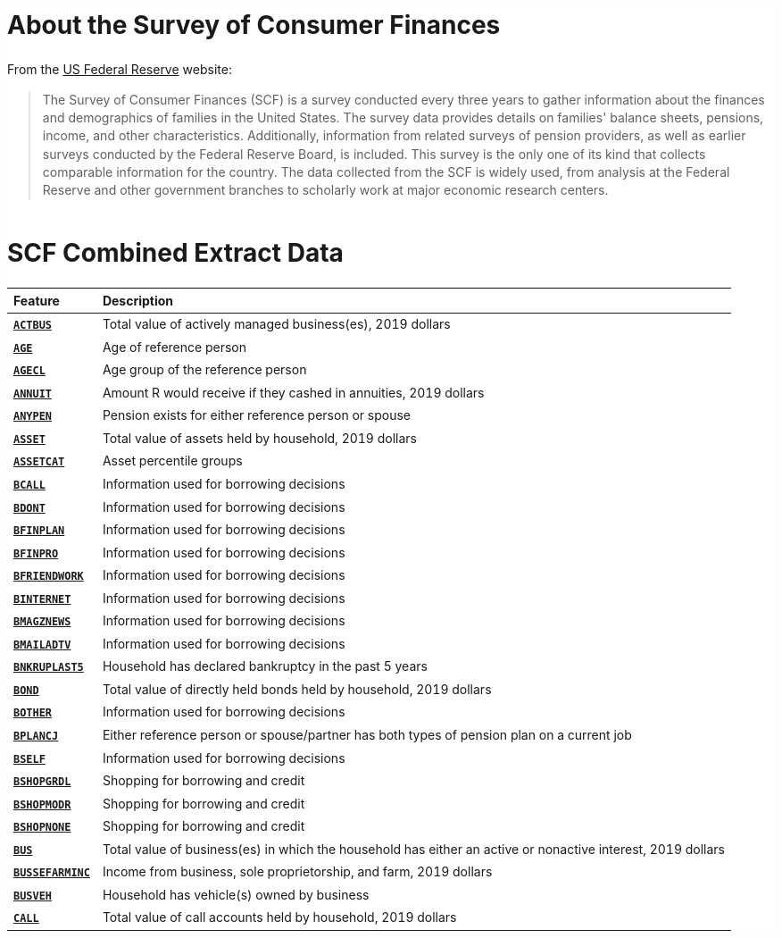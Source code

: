 # About the Survey of Consumer Finances

From the [US Federal Reserve](https://www.federalreserve.gov/econres/aboutscf.htm) website:

> The Survey of Consumer Finances (SCF) is a survey conducted every three years to gather information about the finances and demographics of families in the United States. The survey data provides details on families' balance sheets, pensions, income, and other characteristics. Additionally, information from related surveys of pension providers, as well as earlier surveys conducted by the Federal Reserve Board, is included. This survey is the only one of its kind that collects comparable information for the country. The data collected from the SCF is widely used, from analysis at the Federal Reserve and other government branches to scholarly work at major economic research centers.

# SCF Combined Extract Data

| Feature | Description |
| :------ | :---------- |
| [**`ACTBUS`**](https://sda.berkeley.edu/sdaweb/docs/scfcomb2019/DOC/hcbk0002.htm#ACTBUS) | Total value of actively managed business(es), 2019 dollars |
| [**`AGE`**](https://sda.berkeley.edu/sdaweb/docs/scfcomb2019/DOC/hcbk0001.htm#AGE) | Age of reference person |
| [**`AGECL`**](https://sda.berkeley.edu/sdaweb/docs/scfcomb2019/DOC/hcbk0001.htm#AGECL) | Age group of the reference person |
| [**`ANNUIT`**](https://sda.berkeley.edu/sdaweb/docs/scfcomb2019/DOC/hcbk0002.htm#ANNUIT) | Amount R would receive if they cashed in annuities, 2019 dollars |
| [**`ANYPEN`**](https://sda.berkeley.edu/sdaweb/docs/scfcomb2019/DOC/hcbk0002.htm#ANYPEN) | Pension exists for either reference person or spouse |
| [**`ASSET`**](https://sda.berkeley.edu/sdaweb/docs/scfcomb2019/DOC/hcbk0002.htm#ASSET) | Total value of assets held by household, 2019 dollars |
| [**`ASSETCAT`**](https://sda.berkeley.edu/sdaweb/docs/scfcomb2019/DOC/hcbk0002.htm#ASSETCAT) | Asset percentile groups |
| [**`BCALL`**](https://sda.berkeley.edu/sdaweb/docs/scfcomb2019/DOC/hcbk0005.htm#BCALL) | Information used for borrowing decisions | call around |
| [**`BDONT`**](https://sda.berkeley.edu/sdaweb/docs/scfcomb2019/DOC/hcbk0005.htm#BDONT) | Information used for borrowing decisions | never borrow |
| [**`BFINPLAN`**](https://sda.berkeley.edu/sdaweb/docs/scfcomb2019/DOC/hcbk0005.htm#BFINPLAN) | Information used for borrowing decisions | lawyer, accountant, financial planner |
| [**`BFINPRO`**](https://sda.berkeley.edu/sdaweb/docs/scfcomb2019/DOC/hcbk0005.htm#BFINPRO) | Information used for borrowing decisions | banker, broker, real estate broker, builder, dealer, insurance agent |
| [**`BFRIENDWORK`**](https://sda.berkeley.edu/sdaweb/docs/scfcomb2019/DOC/hcbk0005.htm#BFRIENDWORK) | Information used for borrowing decisions | friends, material from work/business contacts |
| [**`BINTERNET`**](https://sda.berkeley.edu/sdaweb/docs/scfcomb2019/DOC/hcbk0005.htm#BINTERNET) | Information used for borrowing decisions | internet/online service |
| [**`BMAGZNEWS`**](https://sda.berkeley.edu/sdaweb/docs/scfcomb2019/DOC/hcbk0005.htm#BMAGZNEWS) | Information used for borrowing decisions | magazines, newspapers, books |
| [**`BMAILADTV`**](https://sda.berkeley.edu/sdaweb/docs/scfcomb2019/DOC/hcbk0005.htm#BMAILADTV) | Information used for borrowing decisions | material in mail, TV, radio, advertisements, telemarketer |
| [**`BNKRUPLAST5`**](https://sda.berkeley.edu/sdaweb/docs/scfcomb2019/DOC/hcbk0001.htm#BNKRUPLAST5) | Household has declared bankruptcy in the past 5 years |
| [**`BOND`**](https://sda.berkeley.edu/sdaweb/docs/scfcomb2019/DOC/hcbk0002.htm#BOND) | Total value of directly held bonds held by household, 2019 dollars |
| [**`BOTHER`**](https://sda.berkeley.edu/sdaweb/docs/scfcomb2019/DOC/hcbk0005.htm#BOTHER) | Information used for borrowing decisions | other sources |
| [**`BPLANCJ`**](https://sda.berkeley.edu/sdaweb/docs/scfcomb2019/DOC/hcbk0002.htm#BPLANCJ) | Either reference person or spouse/partner has both types of pension plan on a current job |
| [**`BSELF`**](https://sda.berkeley.edu/sdaweb/docs/scfcomb2019/DOC/hcbk0005.htm#BSELF) | Information used for borrowing decisions | self, shop around, other personal research |
| [**`BSHOPGRDL`**](https://sda.berkeley.edu/sdaweb/docs/scfcomb2019/DOC/hcbk0005.htm#BSHOPGRDL) | Shopping for borrowing and credit | great deal of shopping |
| [**`BSHOPMODR`**](https://sda.berkeley.edu/sdaweb/docs/scfcomb2019/DOC/hcbk0005.htm#BSHOPMODR) | Shopping for borrowing and credit | moderate shopping |
| [**`BSHOPNONE`**](https://sda.berkeley.edu/sdaweb/docs/scfcomb2019/DOC/hcbk0005.htm#BSHOPNONE) | Shopping for borrowing and credit | almost no shopping |
| [**`BUS`**](https://sda.berkeley.edu/sdaweb/docs/scfcomb2019/DOC/hcbk0002.htm#BUS) | Total value of business(es) in which the household has either an active or nonactive interest, 2019 dollars |
| [**`BUSSEFARMINC`**](https://sda.berkeley.edu/sdaweb/docs/scfcomb2019/DOC/hcbk0007.htm#BUSSEFARMINC) | Income from business, sole proprietorship, and farm, 2019 dollars |
| [**`BUSVEH`**](https://sda.berkeley.edu/sdaweb/docs/scfcomb2019/DOC/hcbk0002.htm#BUSVEH) | Household has vehicle(s) owned by business |
| [**`CALL`**](https://sda.berkeley.edu/sdaweb/docs/scfcomb2019/DOC/hcbk0002.htm#CALL) | Total value of call accounts held by household, 2019 dollars |
